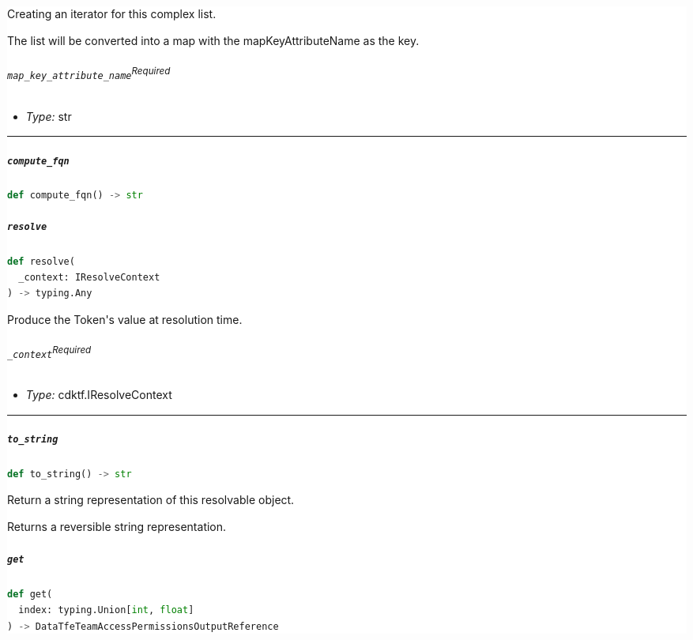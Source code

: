 Creating an iterator for this complex list.

The list will be converted into a map with the mapKeyAttributeName as the key.

###### `map_key_attribute_name`<sup>Required</sup> <a name="map_key_attribute_name" id="@cdktf/provider-tfe.dataTfeTeamAccess.DataTfeTeamAccessPermissionsList.allWithMapKey.parameter.mapKeyAttributeName"></a>

- *Type:* str

---

##### `compute_fqn` <a name="compute_fqn" id="@cdktf/provider-tfe.dataTfeTeamAccess.DataTfeTeamAccessPermissionsList.computeFqn"></a>

```python
def compute_fqn() -> str
```

##### `resolve` <a name="resolve" id="@cdktf/provider-tfe.dataTfeTeamAccess.DataTfeTeamAccessPermissionsList.resolve"></a>

```python
def resolve(
  _context: IResolveContext
) -> typing.Any
```

Produce the Token's value at resolution time.

###### `_context`<sup>Required</sup> <a name="_context" id="@cdktf/provider-tfe.dataTfeTeamAccess.DataTfeTeamAccessPermissionsList.resolve.parameter._context"></a>

- *Type:* cdktf.IResolveContext

---

##### `to_string` <a name="to_string" id="@cdktf/provider-tfe.dataTfeTeamAccess.DataTfeTeamAccessPermissionsList.toString"></a>

```python
def to_string() -> str
```

Return a string representation of this resolvable object.

Returns a reversible string representation.

##### `get` <a name="get" id="@cdktf/provider-tfe.dataTfeTeamAccess.DataTfeTeamAccessPermissionsList.get"></a>

```python
def get(
  index: typing.Union[int, float]
) -> DataTfeTeamAccessPermissionsOutputReference
```
